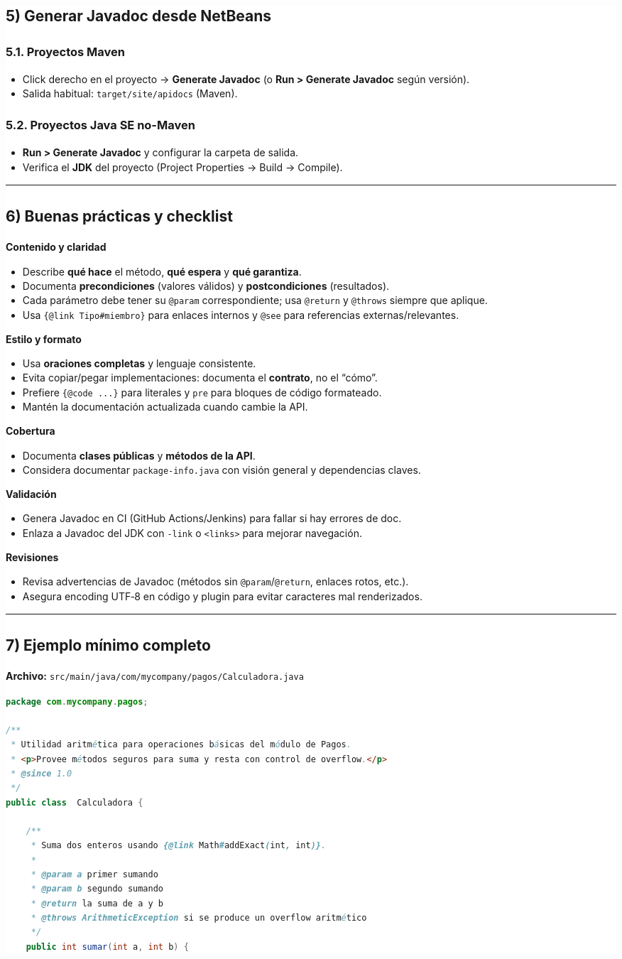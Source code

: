 
## 5) Generar Javadoc desde NetBeans

### 5.1. Proyectos Maven
- Click derecho en el proyecto → **Generate Javadoc** (o **Run > Generate Javadoc** según versión).  
- Salida habitual: `target/site/apidocs` (Maven).

### 5.2. Proyectos Java SE no-Maven
- **Run > Generate Javadoc** y configurar la carpeta de salida.  
- Verifica el **JDK** del proyecto (Project Properties → Build → Compile).

---

## 6) Buenas prácticas y checklist

**Contenido y claridad**
- Describe **qué hace** el método, **qué espera** y **qué garantiza**.
- Documenta **precondiciones** (valores válidos) y **postcondiciones** (resultados).
- Cada parámetro debe tener su `@param` correspondiente; usa `@return` y `@throws` siempre que aplique.
- Usa `{@link Tipo#miembro}` para enlaces internos y `@see` para referencias externas/relevantes.

**Estilo y formato**
- Usa **oraciones completas** y lenguaje consistente.
- Evita copiar/pegar implementaciones: documenta el **contrato**, no el “cómo”.
- Prefiere `{@code ...}` para literales y `pre` para bloques de código formateado.
- Mantén la documentación actualizada cuando cambie la API.

**Cobertura**
- Documenta **clases públicas** y **métodos de la API**.  
- Considera documentar `package-info.java` con visión general y dependencias claves.

**Validación**
- Genera Javadoc en CI (GitHub Actions/Jenkins) para fallar si hay errores de doc.  
- Enlaza a Javadoc del JDK con `-link` o `<links>` para mejorar navegación.

**Revisiones**
- Revisa advertencias de Javadoc (métodos sin `@param`/`@return`, enlaces rotos, etc.).
- Asegura encoding UTF‑8 en código y plugin para evitar caracteres mal renderizados.

---

## 7) Ejemplo mínimo completo

**Archivo:** `src/main/java/com/mycompany/pagos/Calculadora.java`
```java
package com.mycompany.pagos;

/**
 * Utilidad aritmética para operaciones básicas del módulo de Pagos.
 * <p>Provee métodos seguros para suma y resta con control de overflow.</p>
 * @since 1.0
 */
public class  Calculadora {

    /**
     * Suma dos enteros usando {@link Math#addExact(int, int)}.
     *
     * @param a primer sumando
     * @param b segundo sumando
     * @return la suma de a y b
     * @throws ArithmeticException si se produce un overflow aritmético
     */
    public int sumar(int a, int b) {
```